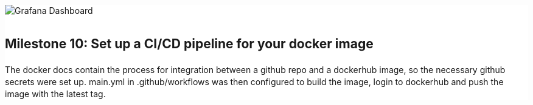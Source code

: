 ![Grafana Dashboard](https://github.com/joestaniforth/DataCollection/blob/docker/grafana%20screenshot.png)

## Milestone 10: Set up a CI/CD pipeline for your docker image

The docker docs contain the process for integration between a github repo and a dockerhub image, so the necessary github secrets were set up. main.yml in .github/workflows was then configured to build the image, login to dockerhub and push the image with the latest tag.